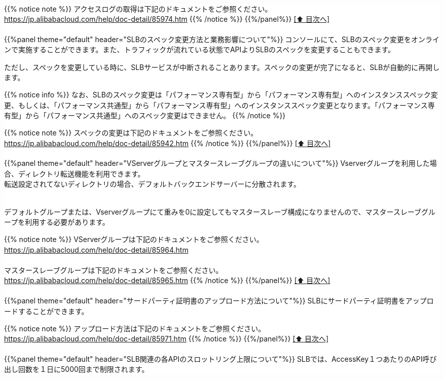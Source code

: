 {{% notice note %}}
アクセスログの取得は下記のドキュメントをご参照ください。<br>
https://jp.alibabacloud.com/help/doc-detail/85974.htm
{{% /notice %}}
{{%/panel%}}
<a href="#index">[⬆ 目次へ]</a>

<h4 id="SLBのスペック変更方法と業務影響について"></h4>
{{%panel theme="default" header="SLBのスペック変更方法と業務影響について"%}}
コンソールにて、SLBのスペック変更をオンラインで実施することができます。また、トラフィックが流れている状態でAPIよりSLBのスペックを変更することもできます。<br>

ただし、スペックを変更している時に、SLBサービスが中断されることあります。スペックの変更が完了になると、SLBが自動的に再開します。

{{% notice info %}}
なお、SLBのスペック変更は「パフォーマンス専有型」から「パフォーマンス専有型」へのインスタンススペック変更、もしくは、「パフォーマンス共通型」から「パフォーマンス専有型」へのインスタンススペック変更となります。「パフォーマンス専有型」から「パフォーマンス共通型」へのスペック変更はできません。
{{% /notice %}}

{{% notice note %}}
スペックの変更は下記のドキュメントをご参照ください。<br>
https://jp.alibabacloud.com/help/doc-detail/85942.htm
{{% /notice %}}
{{%/panel%}}
<a href="#index">[⬆ 目次へ]</a>

<h4 id="VServerグループとマスタースレーブグループの違いについて"></h4>
{{%panel theme="default" header="VServerグループとマスタースレーブグループの違いについて"%}}
Vserverグループを利用した場合、ディレクトリ転送機能を利用できます。<br>
転送設定されてないディレクトリの場合、デフォルトバックエンドサーバーに分散されます。<br><br>

デフォルトグループまたは、Vserverグループにて重みを0に設定してもマスタースレーブ構成になりませんので、マスタースレーブグループを利用する必要があります。

{{% notice note %}}
VServerグループは下記のドキュメントをご参照ください。<br>
https://jp.alibabacloud.com/help/doc-detail/85964.htm<br><br>
マスタースレーブグループは下記のドキュメントをご参照ください。<br>
https://jp.alibabacloud.com/help/doc-detail/85965.htm
{{% /notice %}}
{{%/panel%}}
<a href="#index">[⬆ 目次へ]</a>

<h4 id="サードパーティ証明書のアップロード方法について"></h4>
{{%panel theme="default" header="サードパーティ証明書のアップロード方法について"%}}
SLBにサードパーティ証明書をアップロードすることができます。

{{% notice note %}}
アップロード方法は下記のドキュメントをご参照ください。<br>
https://jp.alibabacloud.com/help/doc-detail/85971.htm
{{% /notice %}}
{{%/panel%}}
<a href="#index">[⬆ 目次へ]</a>

<h4 id="SLB関連の各APIのスロットリング上限について"></h4>
{{%panel theme="default" header="SLB関連の各APIのスロットリング上限について"%}}
SLBでは、AccessKey１つあたりのAPI呼び出し回数を１日に5000回まで制限されます。
